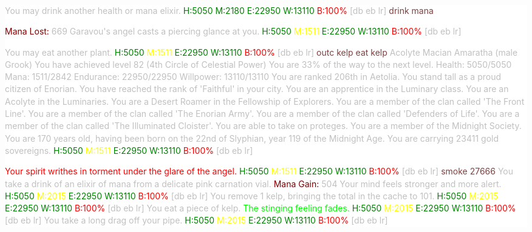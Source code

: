</font><font color="#C0C0C0">You may drink another health or mana elixir.
</font><font color="#008000">H:5050 M:2180 E:22950 W:13110 </font><font color="#FF0000">B:100% </font><font color="#C0C0C0">[db eb lr]
</font><font color="#804040">drink mana

</font><font color="#800000">Mana Lost: </font><font color="#C0C0C0">669
Garavou's angel casts a piercing glance at you.
</font><font color="#008000">H:5050 </font><font color="#FFFF00">M:1511 </font><font color="#008000">E:22950 W:13110 </font><font color="#FF0000">B:100% </font><font color="#C0C0C0">[db eb lr]

You may eat another plant.
</font><font color="#008000">H:5050 </font><font color="#FFFF00">M:1511 </font><font color="#008000">E:22950 W:13110 </font><font color="#FF0000">B:100% </font><font color="#C0C0C0">[db eb lr]
</font><font color="#804040">outc kelp
eat kelp
</font><font color="#C0C0C0">Acolyte Macian Amaratha (male Grook)
You have achieved level 82 (4th Circle of Celestial Power)
You are 33% of the way to the next level.
Health: 5050/5050  Mana: 1511/2842
Endurance: 22950/22950  Willpower: 13110/13110
You are ranked 206th in Aetolia.
You stand tall as a proud citizen of Enorian.
You have reached the rank of 'Faithful' in your city.
You are an apprentice in the Luminary class.
You are an Acolyte in the Luminaries.
You are a Desert Roamer in the Fellowship of Explorers.
You are a member of the clan called 'The Front Line'.
You are a member of the clan called 'The Enorian Army'.
You are a member of the clan called 'Defenders of Life'.
You are a member of the clan called 'The Illuminated Cloister'.
You are able to take on proteges.
You are a member of the Midnight Society.
You are 170 years old, having been born on the 22nd of Slyphian, year 119 of
 the Midnight Age.
You are carrying 23411 gold sovereigns.
</font><font color="#008000">H:5050 </font><font color="#FFFF00">M:1511 </font><font color="#008000">E:22950 W:13110 </font><font color="#FF0000">B:100% </font><font color="#C0C0C0">[db eb lr]

</font><font color="#FF0000">Your spirit writhes in torment under the glare of the angel.
</font><font color="#008000">H:5050 </font><font color="#FFFF00">M:1511 </font><font color="#008000">E:22950 W:13110 </font><font color="#FF0000">B:100% </font><font color="#C0C0C0">[db eb lr]
</font><font color="#804040">smoke  27666
</font><font color="#C0C0C0">You take a drink of an elixir of mana from a delicate pink carnation vial.
</font><font color="#800000">Mana Gain: </font><font color="#C0C0C0">504
Your mind feels stronger and more alert.
</font><font color="#008000">H:5050 </font><font color="#FFFF00">M:2015 </font><font color="#008000">E:22950 W:13110 </font><font color="#FF0000">B:100% </font><font color="#C0C0C0">[db eb lr]
You remove 1 kelp, bringing the total in the cache to 101.
</font><font color="#008000">H:5050 </font><font color="#FFFF00">M:2015 </font><font color="#008000">E:22950 W:13110 </font><font color="#FF0000">B:100% </font><font color="#C0C0C0">[db eb lr]
You eat a piece of kelp.
</font><font color="#00FF00">The stinging feeling fades.
</font><font color="#008000">H:5050 </font><font color="#FFFF00">M:2015 </font><font color="#008000">E:22950 W:13110 </font><font color="#FF0000">B:100% </font><font color="#C0C0C0">[db eb lr]
You take a long drag off your pipe.
</font><font color="#008000">H:5050 </font><font color="#FFFF00">M:2015 </font><font color="#008000">E:22950 W:13110 </font><font color="#FF0000">B:100% </font><font color="#C0C0C0">[db eb lr]
